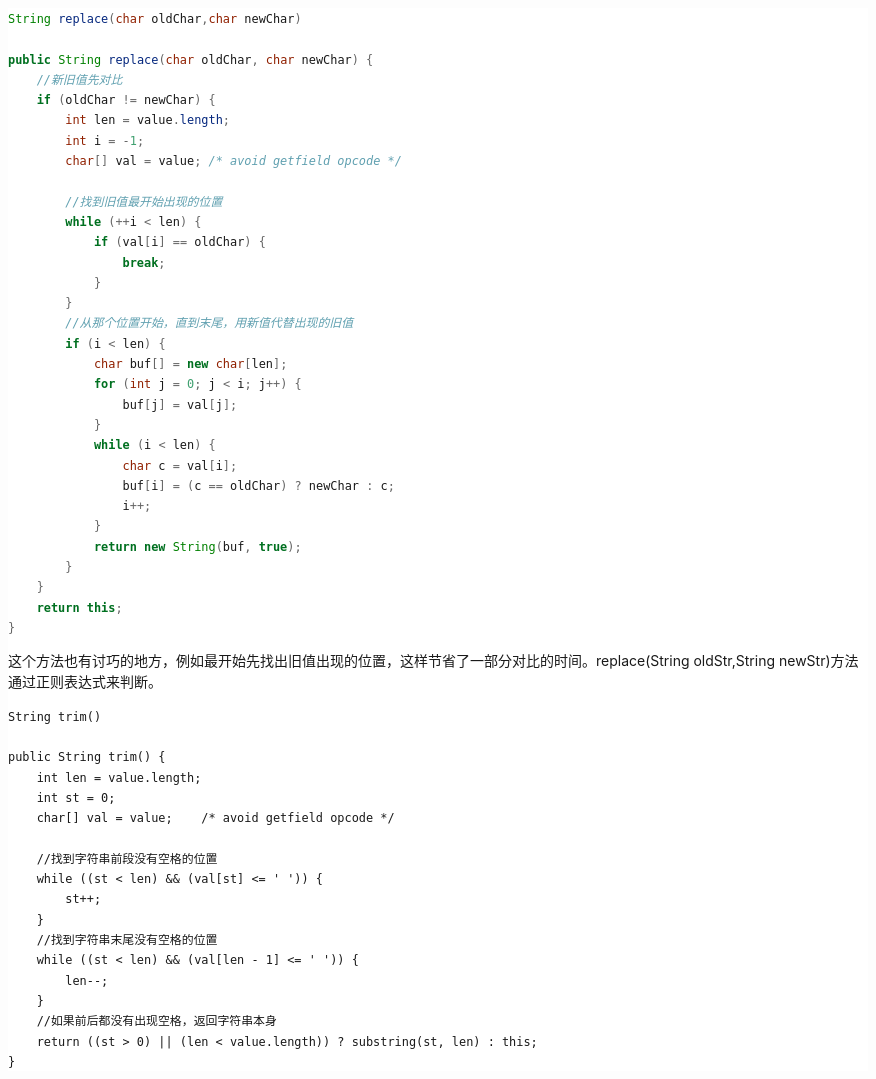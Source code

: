 ```java
String replace(char oldChar,char newChar)

public String replace(char oldChar, char newChar) {
    //新旧值先对比
    if (oldChar != newChar) {
        int len = value.length;
        int i = -1;
        char[] val = value; /* avoid getfield opcode */

        //找到旧值最开始出现的位置
        while (++i < len) {
            if (val[i] == oldChar) {
                break;
            }
        }
        //从那个位置开始，直到末尾，用新值代替出现的旧值
        if (i < len) {
            char buf[] = new char[len];
            for (int j = 0; j < i; j++) {
                buf[j] = val[j];
            }
            while (i < len) {
                char c = val[i];
                buf[i] = (c == oldChar) ? newChar : c;
                i++;
            }
            return new String(buf, true);
        }
    }
    return this;
}
```

这个方法也有讨巧的地方，例如最开始先找出旧值出现的位置，这样节省了一部分对比的时间。replace(String oldStr,String newStr)方法通过正则表达式来判断。

```
String trim()

public String trim() {
    int len = value.length;
    int st = 0;
    char[] val = value;    /* avoid getfield opcode */

    //找到字符串前段没有空格的位置
    while ((st < len) && (val[st] <= ' ')) {
        st++;
    }
    //找到字符串末尾没有空格的位置
    while ((st < len) && (val[len - 1] <= ' ')) {
        len--;
    }
    //如果前后都没有出现空格，返回字符串本身
    return ((st > 0) || (len < value.length)) ? substring(st, len) : this;
}
```
